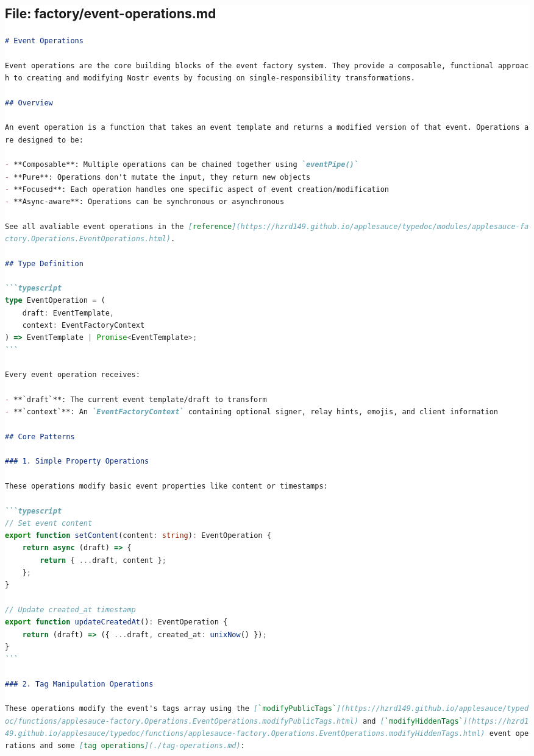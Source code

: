 ## File: factory/event-operations.md

````markdown
# Event Operations

Event operations are the core building blocks of the event factory system. They provide a composable, functional approach to creating and modifying Nostr events by focusing on single-responsibility transformations.

## Overview

An event operation is a function that takes an event template and returns a modified version of that event. Operations are designed to be:

- **Composable**: Multiple operations can be chained together using `eventPipe()`
- **Pure**: Operations don't mutate the input, they return new objects
- **Focused**: Each operation handles one specific aspect of event creation/modification
- **Async-aware**: Operations can be synchronous or asynchronous

See all avaliable event operations in the [reference](https://hzrd149.github.io/applesauce/typedoc/modules/applesauce-factory.Operations.EventOperations.html).

## Type Definition

```typescript
type EventOperation = (
	draft: EventTemplate,
	context: EventFactoryContext
) => EventTemplate | Promise<EventTemplate>;
```

Every event operation receives:

- **`draft`**: The current event template/draft to transform
- **`context`**: An `EventFactoryContext` containing optional signer, relay hints, emojis, and client information

## Core Patterns

### 1. Simple Property Operations

These operations modify basic event properties like content or timestamps:

```typescript
// Set event content
export function setContent(content: string): EventOperation {
	return async (draft) => {
		return { ...draft, content };
	};
}

// Update created_at timestamp
export function updateCreatedAt(): EventOperation {
	return (draft) => ({ ...draft, created_at: unixNow() });
}
```

### 2. Tag Manipulation Operations

These operations modify the event's tags array using the [`modifyPublicTags`](https://hzrd149.github.io/applesauce/typedoc/functions/applesauce-factory.Operations.EventOperations.modifyPublicTags.html) and [`modifyHiddenTags`](https://hzrd149.github.io/applesauce/typedoc/functions/applesauce-factory.Operations.EventOperations.modifyHiddenTags.html) event operations and some [tag operations](./tag-operations.md):
````